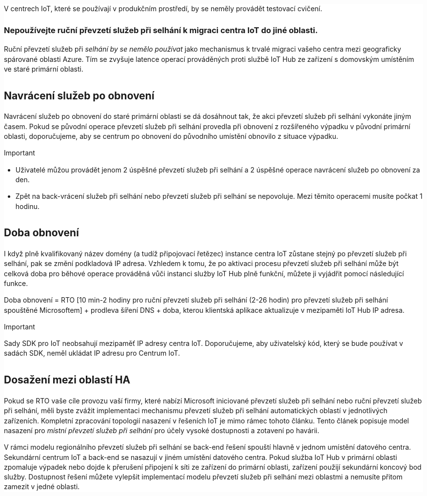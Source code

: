 V centrech IoT, které se používají v produkčním prostředí, by se neměly provádět testovací cvičení.

### <a name="dont-use-manual-failover-to-migrate-iot-hub-to-a-different-region"></a>Nepoužívejte ruční převzetí služeb při selhání k migraci centra IoT do jiné oblasti.

Ruční převzetí služeb při *selhání by se nemělo používat* jako mechanismus k trvalé migraci vašeho centra mezi geograficky spárované oblasti Azure. Tím se zvyšuje latence operací prováděných proti službě IoT Hub ze zařízení s domovským umístěním ve staré primární oblasti.

## <a name="failback"></a>Navrácení služeb po obnovení

Navrácení služeb po obnovení do staré primární oblasti se dá dosáhnout tak, že akci převzetí služeb při selhání vykonáte jiným časem. Pokud se původní operace převzetí služeb při selhání provedla při obnovení z rozšířeného výpadku v původní primární oblasti, doporučujeme, aby se centrum po obnovení do původního umístění obnovilo z situace výpadku.

> [!IMPORTANT]
> - Uživatelé můžou provádět jenom 2 úspěšné převzetí služeb při selhání a 2 úspěšné operace navrácení služeb po obnovení za den.
>
> - Zpět na back-vrácení služeb při selhání nebo převzetí služeb při selhání se nepovoluje. Mezi těmito operacemi musíte počkat 1 hodinu.

## <a name="time-to-recover"></a>Doba obnovení

I když plně kvalifikovaný název domény (a tudíž připojovací řetězec) instance centra IoT zůstane stejný po převzetí služeb při selhání, pak se změní podkladová IP adresa. Vzhledem k tomu, že po aktivaci procesu převzetí služeb při selhání může být celková doba pro běhové operace prováděná vůči instanci služby IoT Hub plně funkční, můžete ji vyjádřit pomocí následující funkce.

Doba obnovení = RTO [10 min-2 hodiny pro ruční převzetí služeb při selhání (2-26 hodin) pro převzetí služeb při selhání spouštěné Microsoftem] + prodleva šíření DNS + doba, kterou klientská aplikace aktualizuje v mezipaměti IoT Hub IP adresa.

> [!IMPORTANT]
> Sady SDK pro IoT neobsahují mezipaměť IP adresy centra IoT. Doporučujeme, aby uživatelský kód, který se bude používat v sadách SDK, neměl ukládat IP adresu pro Centrum IoT.

## <a name="achieve-cross-region-ha"></a>Dosažení mezi oblastí HA

Pokud se RTO vaše cíle provozu vaší firmy, které nabízí Microsoft iniciované převzetí služeb při selhání nebo ruční převzetí služeb při selhání, měli byste zvážit implementaci mechanismu převzetí služeb při selhání automatických oblastí v jednotlivých zařízeních.
Kompletní zpracování topologií nasazení v řešeních IoT je mimo rámec tohoto článku. Tento článek popisuje model nasazení pro *místní převzetí služeb při selhání* pro účely vysoké dostupnosti a zotavení po havárii.

V rámci modelu regionálního převzetí služeb při selhání se back-end řešení spouští hlavně v jednom umístění datového centra. Sekundární centrum IoT a back-end se nasazují v jiném umístění datového centra. Pokud služba IoT Hub v primární oblasti zpomaluje výpadek nebo dojde k přerušení připojení k síti ze zařízení do primární oblasti, zařízení použijí sekundární koncový bod služby. Dostupnost řešení můžete vylepšit implementací modelu převzetí služeb při selhání mezi oblastmi a nemusíte přitom zamezit v jedné oblasti. 
